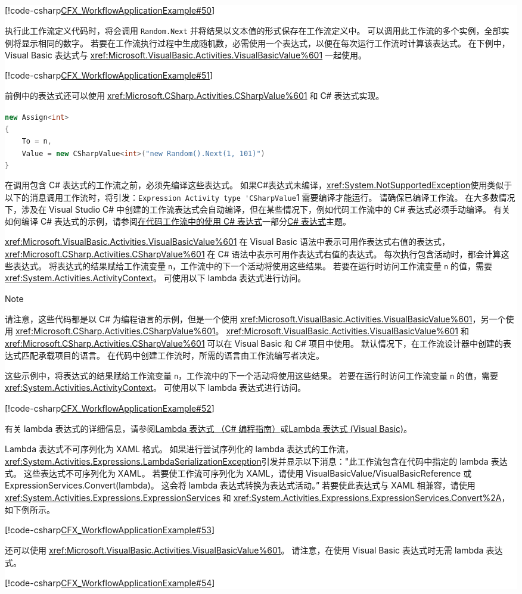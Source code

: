  [!code-csharp[CFX_WorkflowApplicationExample#50](~/samples/snippets/csharp/VS_Snippets_CFX/cfx_workflowapplicationexample/cs/program.cs#50)]  
  
 执行此工作流定义代码时，将会调用 `Random.Next` 并将结果以文本值的形式保存在工作流定义中。 可以调用此工作流的多个实例，全部实例将显示相同的数字。 若要在工作流执行过程中生成随机数，必需使用一个表达式，以便在每次运行工作流时计算该表达式。 在下例中，Visual Basic 表达式与 <xref:Microsoft.VisualBasic.Activities.VisualBasicValue%601> 一起使用。  
  
 [!code-csharp[CFX_WorkflowApplicationExample#51](~/samples/snippets/csharp/VS_Snippets_CFX/cfx_workflowapplicationexample/cs/program.cs#51)]  
  
 前例中的表达式还可以使用 <xref:Microsoft.CSharp.Activities.CSharpValue%601> 和 C# 表达式实现。  
  
```csharp  
new Assign<int>  
{  
    To = n,  
    Value = new CSharpValue<int>("new Random().Next(1, 101)")  
}  
```  
  
 在调用包含 C# 表达式的工作流之前，必须先编译这些表达式。 如果C#表达式未编译，<xref:System.NotSupportedException>使用类似于以下的消息调用工作流时，将引发：`Expression Activity type 'CSharpValue`1 需要编译才能运行。  请确保已编译工作流。 在大多数情况下，涉及在 Visual Studio C# 中创建的工作流表达式会自动编译，但在某些情况下，例如代码工作流中的 C# 表达式必须手动编译。 有关如何编译 C# 表达式的示例，请参阅[在代码工作流中的使用 C# 表达式](csharp-expressions.md#CodeWorkflows)一部分[C# 表达式](csharp-expressions.md)主题。  
  
 <xref:Microsoft.VisualBasic.Activities.VisualBasicValue%601> 在 Visual Basic 语法中表示可用作表达式右值的表达式，<xref:Microsoft.CSharp.Activities.CSharpValue%601> 在 C# 语法中表示可用作表达式右值的表达式。 每次执行包含活动时，都会计算这些表达式。 将表达式的结果赋给工作流变量 `n`，工作流中的下一个活动将使用这些结果。 若要在运行时访问工作流变量 `n` 的值，需要 <xref:System.Activities.ActivityContext>。 可使用以下 lambda 表达式进行访问。  
  
> [!NOTE]
>  请注意，这些代码都是以 C# 为编程语言的示例，但是一个使用 <xref:Microsoft.VisualBasic.Activities.VisualBasicValue%601>，另一个使用 <xref:Microsoft.CSharp.Activities.CSharpValue%601>。 <xref:Microsoft.VisualBasic.Activities.VisualBasicValue%601> 和 <xref:Microsoft.CSharp.Activities.CSharpValue%601> 可以在 Visual Basic 和 C# 项目中使用。 默认情况下，在工作流设计器中创建的表达式匹配承载项目的语言。 在代码中创建工作流时，所需的语言由工作流编写者决定。  
  
 这些示例中，将表达式的结果赋给工作流变量 `n`，工作流中的下一个活动将使用这些结果。 若要在运行时访问工作流变量 `n` 的值，需要 <xref:System.Activities.ActivityContext>。 可使用以下 lambda 表达式进行访问。  
  
 [!code-csharp[CFX_WorkflowApplicationExample#52](~/samples/snippets/csharp/VS_Snippets_CFX/cfx_workflowapplicationexample/cs/program.cs#52)]  
  
 有关 lambda 表达式的详细信息，请参阅[Lambda 表达式 （C# 编程指南）](https://go.microsoft.com/fwlink/?LinkID=152436)或[Lambda 表达式 (Visual Basic)](https://go.microsoft.com/fwlink/?LinkID=152437)。  
  
 Lambda 表达式不可序列化为 XAML 格式。 如果进行尝试序列化的 lambda 表达式的工作流，<xref:System.Activities.Expressions.LambdaSerializationException>引发并显示以下消息："此工作流包含在代码中指定的 lambda 表达式。 这些表达式不可序列化为 XAML。 若要使工作流可序列化为 XAML，请使用 VisualBasicValue/VisualBasicReference 或 ExpressionServices.Convert(lambda)。 这会将 lambda 表达式转换为表达式活动。” 若要使此表达式与 XAML 相兼容，请使用 <xref:System.Activities.Expressions.ExpressionServices> 和 <xref:System.Activities.Expressions.ExpressionServices.Convert%2A>，如下例所示。  
  
 [!code-csharp[CFX_WorkflowApplicationExample#53](~/samples/snippets/csharp/VS_Snippets_CFX/cfx_workflowapplicationexample/cs/program.cs#53)]  
  
 还可以使用 <xref:Microsoft.VisualBasic.Activities.VisualBasicValue%601>。 请注意，在使用 Visual Basic 表达式时无需 lambda 表达式。  
  
 [!code-csharp[CFX_WorkflowApplicationExample#54](~/samples/snippets/csharp/VS_Snippets_CFX/cfx_workflowapplicationexample/cs/program.cs#54)]  
  